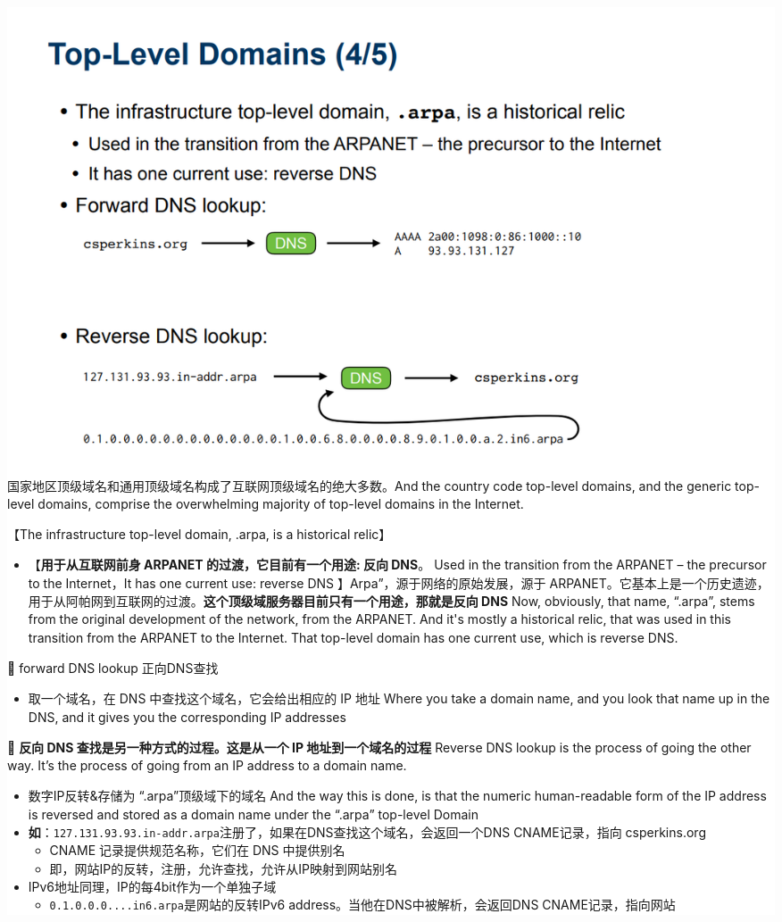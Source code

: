 ![](/static/2021-04-19-16-40-38.png)

国家地区顶级域名和通用顶级域名构成了互联网顶级域名的绝大多数。And the country code top-level domains,  and the generic top-level domains, comprise the  overwhelming majority of top-level domains in the  Internet.

【The infrastructure top-level domain, .arpa, is a historical relic】

* 【**用于从互联网前身 ARPANET 的过渡，它目前有一个用途: 反向 DNS**。 Used in the transition from the ARPANET – the precursor to the Internet，It has one current use: reverse DNS 】Arpa”，源于网络的原始发展，源于 ARPANET。它基本上是一个历史遗迹，用于从阿帕网到互联网的过渡。**这个顶级域服务器目前只有一个用途，那就是反向 DNS** Now, obviously, that name, “.arpa”, stems from  the original development of the network,  from the ARPANET.  And it's mostly a historical relic,  that was used in this transition from  the ARPANET to the Internet.  That top-level domain has one current use,  which is reverse DNS.

:orange: forward DNS lookup 正向DNS查找

* 取一个域名，在 DNS 中查找这个域名，它会给出相应的 IP 地址 Where you take  a domain name, and you look that  name up in the DNS, and it  gives you the corresponding IP addresses

:orange: **反向 DNS 查找是另一种方式的过程。这是从一个 IP 地址到一个域名的过程** Reverse DNS lookup is the process of  going the other way. It’s the process  of going from an IP address to  a domain name. 

* 数字IP反转&存储为 “.arpa”顶级域下的域名  And the way this is done,  is that the numeric  human-readable form of the IP address is reversed and stored as a domain  name under the “.arpa” top-level Domain
* **如**：`127.131.93.93.in-addr.arpa`注册了，如果在DNS查找这个域名，会返回一个DNS CNAME记录，指向 csperkins.org
  * CNAME 记录提供规范名称，它们在 DNS 中提供别名
  * 即，网站IP的反转，注册，允许查找，允许从IP映射到网站别名
* IPv6地址同理，IP的每4bit作为一个单独子域
  * `0.1.0.0.0....in6.arpa`是网站的反转IPv6 address。当他在DNS中被解析，会返回DNS CNAME记录，指向网站
